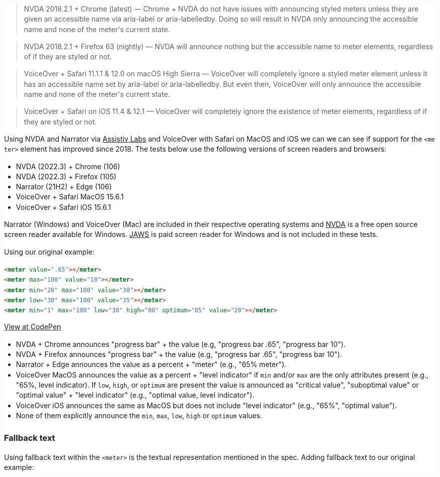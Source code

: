 <blockquote>NVDA 2018.2.1 + Chrome (latest) &mdash; Chrome + NVDA do not have issues with announcing styled meters unless they are given an accessible name via aria-label or aria-labelledby. Doing so will result in NVDA only announcing the accessible name and none of the meter's current state.</blockquote>

<blockquote>NVDA 2018.2.1 + Firefox 63 (nightly) &mdash; NVDA will announce nothing but the accessible name to meter elements, regardless of if they are styled or not.</blockquote>

<blockquote>VoiceOver + Safari 11.1.1 & 12.0 on macOS High Sierra &mdash; VoiceOver will completely ignore a styled meter element unless it has an accessible name set by aria-label or aria-labelledby. But even then, VoiceOver will only announce the accessible name and none of the meter's current state.</blockquote>

<blockquote>VoiceOver + Safari on iOS 11.4 & 12.1 &mdash; VoiceOver will completely ignore the existence of meter elements, regardless of if they are styled or not.</blockquote>

Using NVDA and Narrator via [Assistiv Labs](https://assistivlabs.com/) and VoiceOver with Safari on MacOS and iOS we can we can see if support for the `<meter>` element has improved since 2018. The tests below use the following versions of screen readers and browsers:

* NVDA (2022.3) + Chrome (106)
* NVDA (2022.3) + Firefox (105)
* Narrator (21H2) + Edge (106)
* VoiceOver + Safari MacOS 15.6.1
* VoiceOver + Safari iOS 15.6.1

Narrator (Windows) and VoiceOver (Mac) are included in their respective operating systems and [NVDA](https://www.nvaccess.org/download/) is a free open source screen reader available for Windows. [JAWS](https://www.freedomscientific.com/products/software/jaws/) is paid screen reader for Windows and is not included in these tests.

Using our original example:
```html
<meter value=".65"></meter>
<meter max="100" value="10"></meter>
<meter min="20" max="100" value="30"></meter>
<meter low="30" max="100" value="35"></meter>
<meter min="1" max="100" low="30" high="80" optimum="85" value="20"></meter>
```
[View at CodePen](https://codepen.io/superterrific/pen/QWrJVPm)

* NVDA + Chrome announces "progress bar" + the value (e.g, "progress bar .65", "progress bar 10").
* NVDA + Firefox announces "progress bar" + the value (e.g, "progress bar .65", "progress bar 10").
* Narrator + Edge announces the value as a percent + "meter" (e.g., "65% meter").
* VoiceOver MacOS announces the value as a percent + "level indicator" if `min` and/or `max` are the only attributes present (e.g., "65%, level indicator). If `low`,  `high`, or `optimum` are present the value is announced as "critical value", "suboptimal value" or "optimal value" + "level indicator" (e.g., "optimal value, level indicator").
* VoiceOver iOS announces the same as MacOS but does not include "level indicator" (e.g., "65%", "optimal value").
* None of them explicitly announce the `min`, `max`, `low`, `high` or `optimum` values.

### Fallback text
Using fallback text within the `<meter>` is the textual representation mentioned in the spec. Adding fallback text to our original example:
